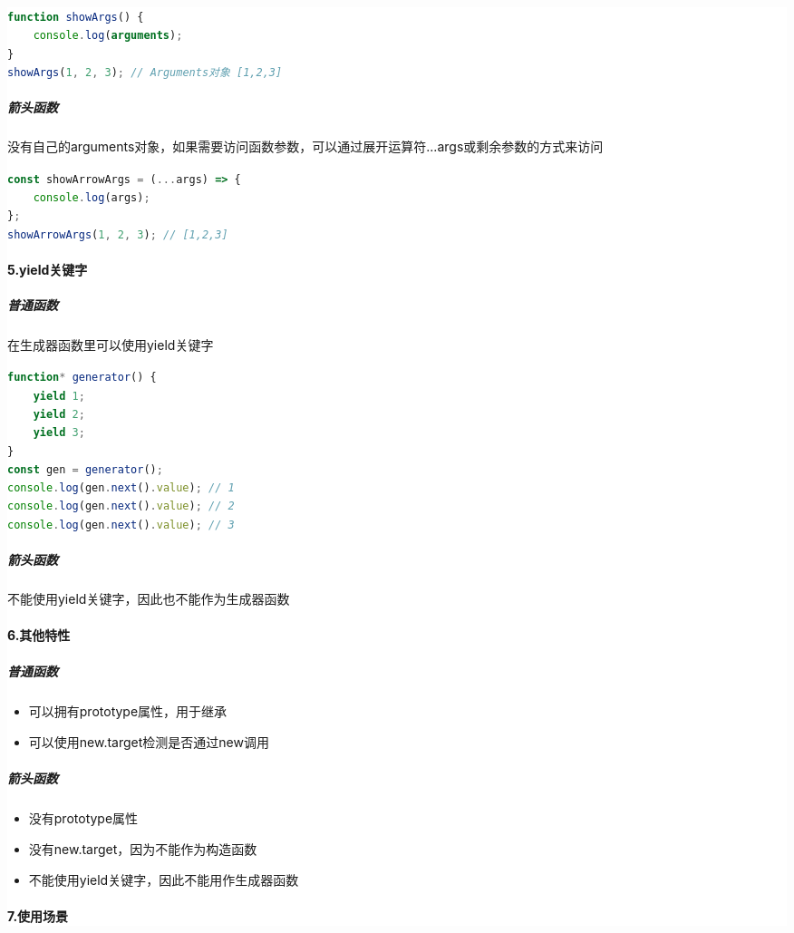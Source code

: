 ```js
function showArgs() {
    console.log(arguments);
}
showArgs(1, 2, 3); // Arguments对象 [1,2,3]
```

##### 箭头函数

没有自己的arguments对象，如果需要访问函数参数，可以通过展开运算符...args或剩余参数的方式来访问

```js
const showArrowArgs = (...args) => {
    console.log(args);
};
showArrowArgs(1, 2, 3); // [1,2,3]
```

#### 5.yield关键字

##### 普通函数

在生成器函数里可以使用yield关键字

```js
function* generator() {
    yield 1;
    yield 2;
    yield 3;
}
const gen = generator();
console.log(gen.next().value); // 1
console.log(gen.next().value); // 2
console.log(gen.next().value); // 3
```

##### 箭头函数

不能使用yield关键字，因此也不能作为生成器函数

#### 6.其他特性

##### 普通函数

- 可以拥有prototype属性，用于继承

- 可以使用new.target检测是否通过new调用

##### 箭头函数

- 没有prototype属性

- 没有new.target，因为不能作为构造函数

- 不能使用yield关键字，因此不能用作生成器函数

#### 7.使用场景
